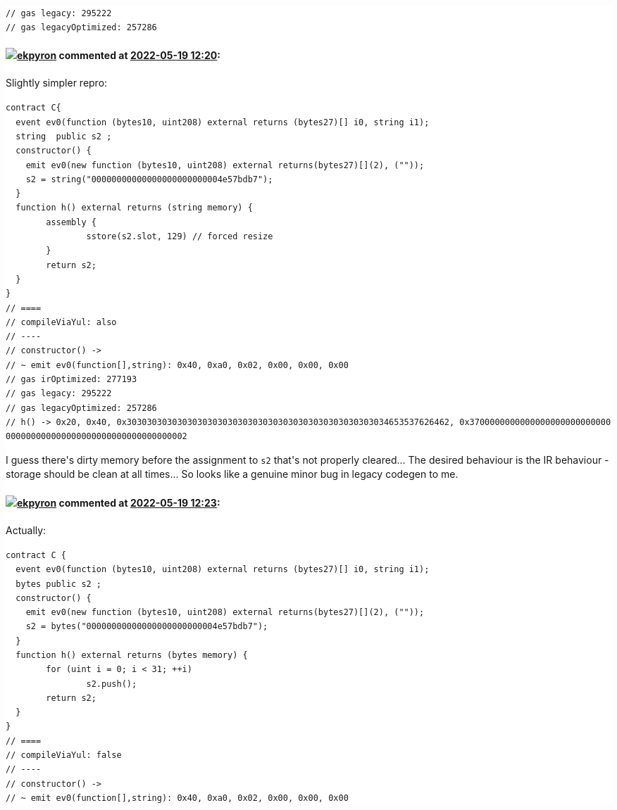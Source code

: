 ```
// gas legacy: 295222
// gas legacyOptimized: 257286
```

#### <img src="https://avatars.githubusercontent.com/u/1347491?v=4" width="50">[ekpyron](https://github.com/ekpyron) commented at [2022-05-19 12:20](https://github.com/ethereum/solidity/issues/11602#issuecomment-1131616534):

Slightly simpler repro:
```
contract C{
  event ev0(function (bytes10, uint208) external returns (bytes27)[] i0, string i1);
  string  public s2 ;
  constructor() {
    emit ev0(new function (bytes10, uint208) external returns(bytes27)[](2), (""));
    s2 = string("00000000000000000000000004e57bdb7");
  }
  function h() external returns (string memory) {
        assembly {
                sstore(s2.slot, 129) // forced resize
        }
        return s2;
  }
}
// ====
// compileViaYul: also
// ----
// constructor() ->
// ~ emit ev0(function[],string): 0x40, 0xa0, 0x02, 0x00, 0x00, 0x00
// gas irOptimized: 277193
// gas legacy: 295222
// gas legacyOptimized: 257286
// h() -> 0x20, 0x40, 0x3030303030303030303030303030303030303030303030303034653537626462, 0x3700000000000000000000000000000000000000000000000000000000000002
```
I guess there's dirty memory before the assignment to ``s2`` that's not properly cleared...
The desired behaviour is the IR behaviour - storage should be clean at all times...
So looks like a genuine minor bug in legacy codegen to me.

#### <img src="https://avatars.githubusercontent.com/u/1347491?v=4" width="50">[ekpyron](https://github.com/ekpyron) commented at [2022-05-19 12:23](https://github.com/ethereum/solidity/issues/11602#issuecomment-1131619590):

Actually:
```
contract C {
  event ev0(function (bytes10, uint208) external returns (bytes27)[] i0, string i1);
  bytes public s2 ;
  constructor() {
    emit ev0(new function (bytes10, uint208) external returns(bytes27)[](2), (""));
    s2 = bytes("00000000000000000000000004e57bdb7");
  }
  function h() external returns (bytes memory) {
        for (uint i = 0; i < 31; ++i)
                s2.push();
        return s2;
  }
}
// ====
// compileViaYul: false
// ----
// constructor() ->
// ~ emit ev0(function[],string): 0x40, 0xa0, 0x02, 0x00, 0x00, 0x00
```